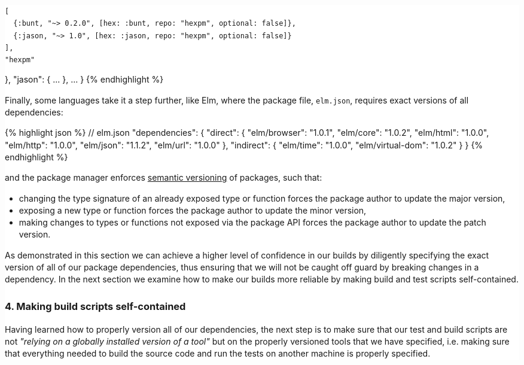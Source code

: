     [
      {:bunt, "~> 0.2.0", [hex: :bunt, repo: "hexpm", optional: false]},
      {:jason, "~> 1.0", [hex: :jason, repo: "hexpm", optional: false]}
    ],
    "hexpm"
  },
  "jason": { ... },
  ...
}
{% endhighlight %}

Finally, some languages take it a step further, like Elm, where the package
file, `elm.json`, requires exact versions of all dependencies:

{% highlight json %}
// elm.json
"dependencies": {
  "direct": {
    "elm/browser": "1.0.1",
    "elm/core": "1.0.2",
    "elm/html": "1.0.0",
    "elm/http": "1.0.0",
    "elm/json": "1.1.2",
    "elm/url": "1.0.0"
  },
  "indirect": {
    "elm/time": "1.0.0",
    "elm/virtual-dom": "1.0.2"
  }
}
{% endhighlight %}

and the package manager enforces [semantic versioning](https://semver.org/) of
packages, such that:

- changing the type signature of an already exposed type or function forces the
  package author to update the major version,
- exposing a new type or function forces the package author to update the minor
  version,
- making changes to types or functions not exposed via the package API forces
  the package author to update the patch version.

As demonstrated in this section we can achieve a higher level of confidence in
our builds by diligently specifying the exact version of all of our package
dependencies, thus ensuring that we will not be caught off guard by breaking
changes in a dependency. In the next section we examine how to make our builds
more reliable by making build and test scripts self-contained.

### 4. Making build scripts self-contained

Having learned how to properly version all of our dependencies, the next step is
to make sure that our test and build scripts are not *"relying on a globally
installed version of a tool"* but on the properly versioned tools that we have
specified, i.e. making sure that everything needed to build the source code and
run the tests on another machine is properly specified.


[^1]: The specific wording of the error message escapes me but it was about as
[^2]: Note that the time spend doing detective work can dramatically increase if
[^3]: This presumes that your dependencies do not introduce breaking changes in